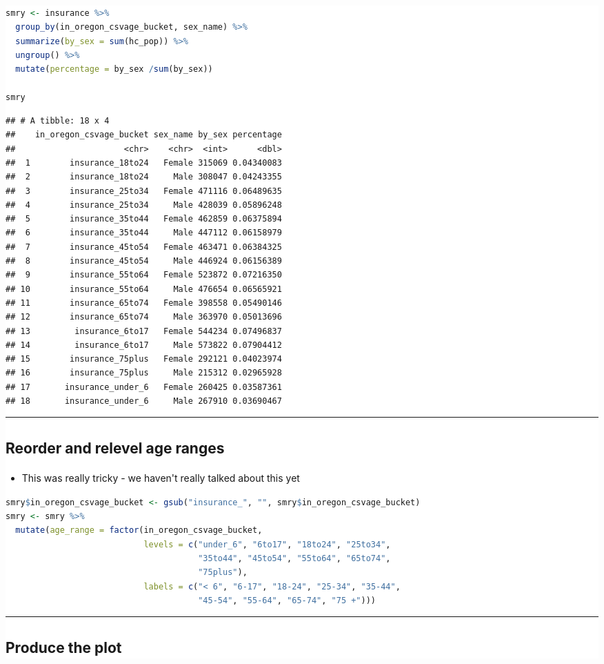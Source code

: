 ```r
smry <- insurance %>% 
  group_by(in_oregon_csvage_bucket, sex_name) %>% 
  summarize(by_sex = sum(hc_pop)) %>% 
  ungroup() %>% 
  mutate(percentage = by_sex /sum(by_sex))

smry
```

```
## # A tibble: 18 x 4
##    in_oregon_csvage_bucket sex_name by_sex percentage
##                      <chr>    <chr>  <int>      <dbl>
##  1        insurance_18to24   Female 315069 0.04340083
##  2        insurance_18to24     Male 308047 0.04243355
##  3        insurance_25to34   Female 471116 0.06489635
##  4        insurance_25to34     Male 428039 0.05896248
##  5        insurance_35to44   Female 462859 0.06375894
##  6        insurance_35to44     Male 447112 0.06158979
##  7        insurance_45to54   Female 463471 0.06384325
##  8        insurance_45to54     Male 446924 0.06156389
##  9        insurance_55to64   Female 523872 0.07216350
## 10        insurance_55to64     Male 476654 0.06565921
## 11        insurance_65to74   Female 398558 0.05490146
## 12        insurance_65to74     Male 363970 0.05013696
## 13         insurance_6to17   Female 544234 0.07496837
## 14         insurance_6to17     Male 573822 0.07904412
## 15        insurance_75plus   Female 292121 0.04023974
## 16        insurance_75plus     Male 215312 0.02965928
## 17       insurance_under_6   Female 260425 0.03587361
## 18       insurance_under_6     Male 267910 0.03690467
```

----
## Reorder and relevel age ranges
* This was really tricky - we haven't really talked about this yet


```r
smry$in_oregon_csvage_bucket <- gsub("insurance_", "", smry$in_oregon_csvage_bucket)
smry <- smry %>% 
  mutate(age_range = factor(in_oregon_csvage_bucket,
                            levels = c("under_6", "6to17", "18to24", "25to34", 
                                       "35to44", "45to54", "55to64", "65to74",
                                       "75plus"),
                            labels = c("< 6", "6-17", "18-24", "25-34", "35-44",
                                       "45-54", "55-64", "65-74", "75 +")))
```

----
## Produce the plot
